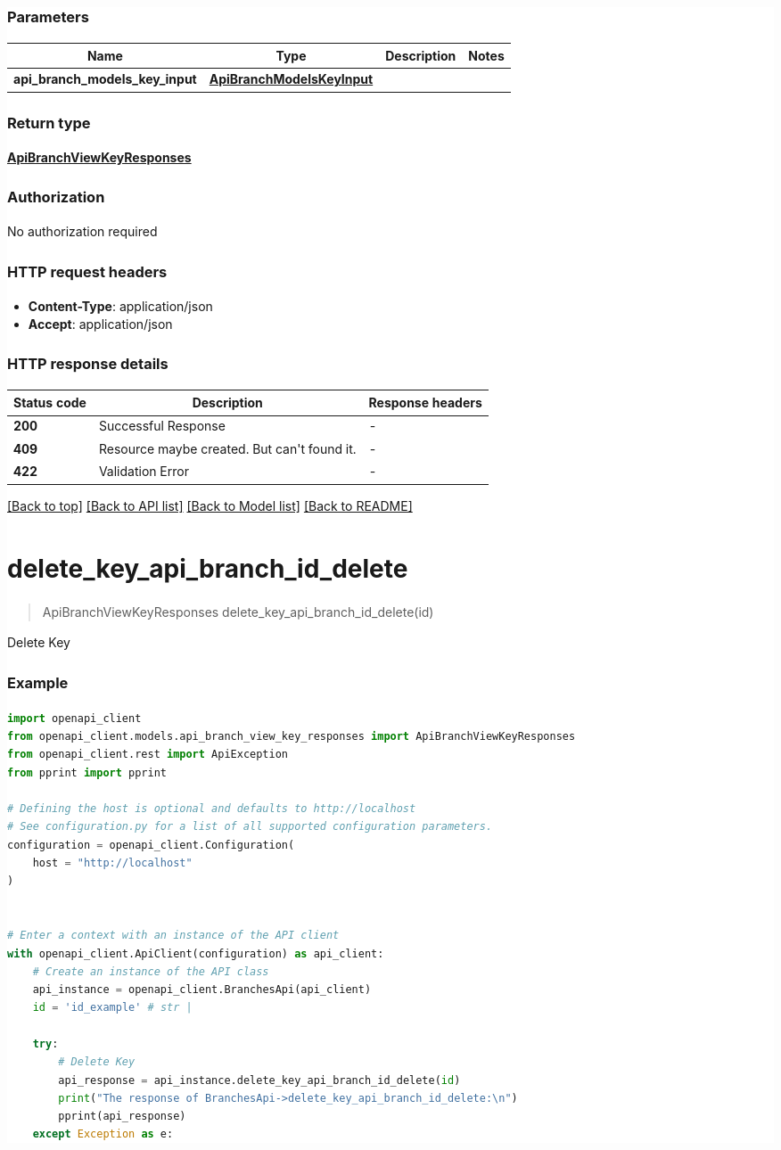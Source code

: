

### Parameters


Name | Type | Description  | Notes
------------- | ------------- | ------------- | -------------
 **api_branch_models_key_input** | [**ApiBranchModelsKeyInput**](ApiBranchModelsKeyInput.md)|  | 

### Return type

[**ApiBranchViewKeyResponses**](ApiBranchViewKeyResponses.md)

### Authorization

No authorization required

### HTTP request headers

 - **Content-Type**: application/json
 - **Accept**: application/json

### HTTP response details

| Status code | Description | Response headers |
|-------------|-------------|------------------|
**200** | Successful Response |  -  |
**409** | Resource maybe created. But can&#39;t found it. |  -  |
**422** | Validation Error |  -  |

[[Back to top]](#) [[Back to API list]](../README.md#documentation-for-api-endpoints) [[Back to Model list]](../README.md#documentation-for-models) [[Back to README]](../README.md)

# **delete_key_api_branch_id_delete**
> ApiBranchViewKeyResponses delete_key_api_branch_id_delete(id)

Delete Key

### Example


```python
import openapi_client
from openapi_client.models.api_branch_view_key_responses import ApiBranchViewKeyResponses
from openapi_client.rest import ApiException
from pprint import pprint

# Defining the host is optional and defaults to http://localhost
# See configuration.py for a list of all supported configuration parameters.
configuration = openapi_client.Configuration(
    host = "http://localhost"
)


# Enter a context with an instance of the API client
with openapi_client.ApiClient(configuration) as api_client:
    # Create an instance of the API class
    api_instance = openapi_client.BranchesApi(api_client)
    id = 'id_example' # str | 

    try:
        # Delete Key
        api_response = api_instance.delete_key_api_branch_id_delete(id)
        print("The response of BranchesApi->delete_key_api_branch_id_delete:\n")
        pprint(api_response)
    except Exception as e:
```